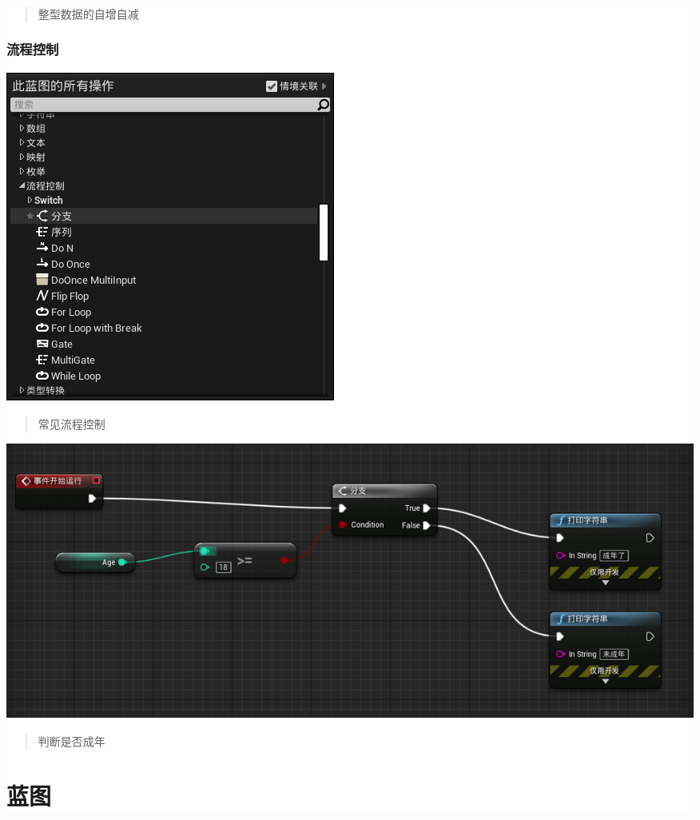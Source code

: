 > 整型数据的自增自减

### 流程控制

![常见流程控制](img/UE_Asset23.png)

> 常见流程控制

![常见流程控制](img/UE_Asset24.png)

> 判断是否成年

# 蓝图

